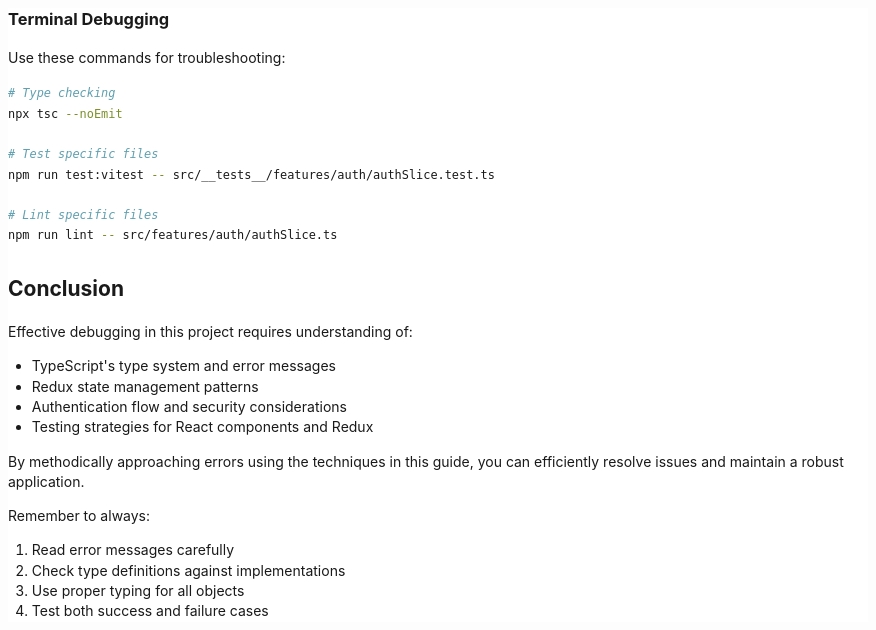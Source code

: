 ### Terminal Debugging

Use these commands for troubleshooting:

```bash
# Type checking
npx tsc --noEmit

# Test specific files
npm run test:vitest -- src/__tests__/features/auth/authSlice.test.ts

# Lint specific files
npm run lint -- src/features/auth/authSlice.ts
```

## Conclusion

Effective debugging in this project requires understanding of:
- TypeScript's type system and error messages
- Redux state management patterns
- Authentication flow and security considerations
- Testing strategies for React components and Redux

By methodically approaching errors using the techniques in this guide, you can efficiently resolve issues and maintain a robust application.

Remember to always:
1. Read error messages carefully
2. Check type definitions against implementations
3. Use proper typing for all objects
4. Test both success and failure cases